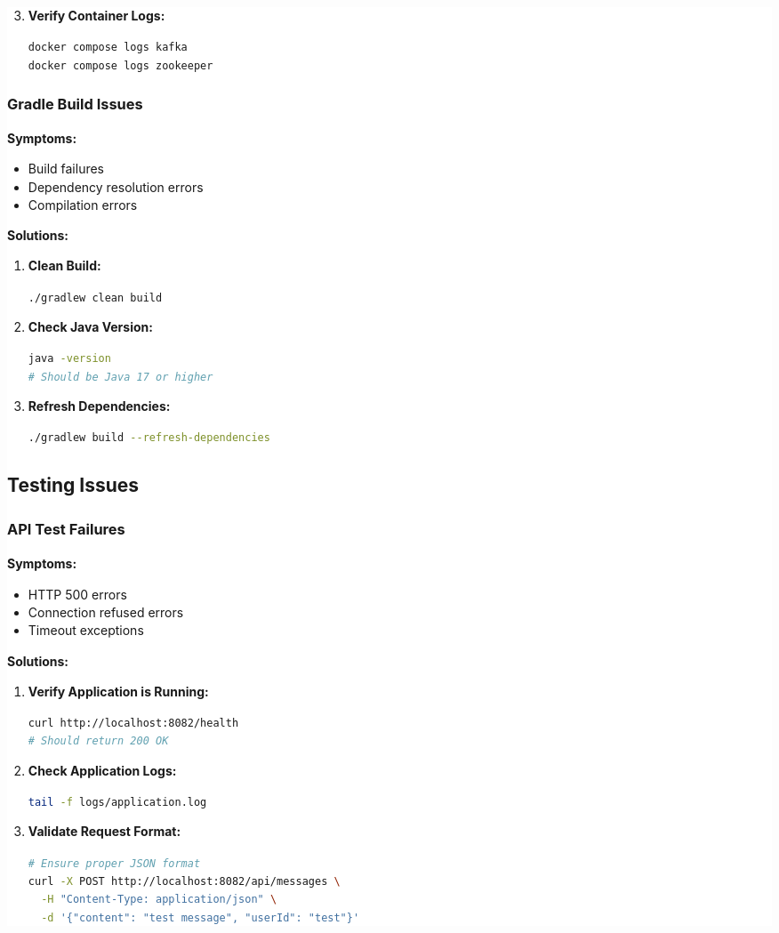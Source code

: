 3. **Verify Container Logs:**
   ```bash
   docker compose logs kafka
   docker compose logs zookeeper
   ```

### Gradle Build Issues

**Symptoms:**

- Build failures
- Dependency resolution errors
- Compilation errors

**Solutions:**

1. **Clean Build:**

   ```bash
   ./gradlew clean build
   ```

2. **Check Java Version:**

   ```bash
   java -version
   # Should be Java 17 or higher
   ```

3. **Refresh Dependencies:**
   ```bash
   ./gradlew build --refresh-dependencies
   ```

## Testing Issues

### API Test Failures

**Symptoms:**

- HTTP 500 errors
- Connection refused errors
- Timeout exceptions

**Solutions:**

1. **Verify Application is Running:**

   ```bash
   curl http://localhost:8082/health
   # Should return 200 OK
   ```

2. **Check Application Logs:**

   ```bash
   tail -f logs/application.log
   ```

3. **Validate Request Format:**
   ```bash
   # Ensure proper JSON format
   curl -X POST http://localhost:8082/api/messages \
     -H "Content-Type: application/json" \
     -d '{"content": "test message", "userId": "test"}'
   ```
